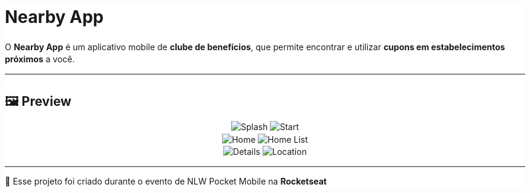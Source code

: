 # Nearby App

O **Nearby App** é um aplicativo mobile de **clube de benefícios**, que permite encontrar e utilizar **cupons em estabelecimentos próximos** a você.  


---

## 🖼️ Preview
<div align="center">
<img width="390" height="844" alt="Splash" src="https://github.com/user-attachments/assets/d1592654-6d5b-4520-ad98-fdc1c43b05b8" /> 
<img width="390" height="844" alt="Start" src="https://github.com/user-attachments/assets/ae26db5f-b8ab-415a-a73b-6043f5a74596" /> <br>
<img width="390" height="844" alt="Home" src="https://github.com/user-attachments/assets/a9caa987-dec7-4b22-a5b1-322996ab25fb" />
<img width="390" height="844" alt="Home List" src="https://github.com/user-attachments/assets/fbcfd69b-2a68-490c-9772-2918bda07677" /> <br>
<img width="390" height="844" alt="Details" src="https://github.com/user-attachments/assets/24ca6046-0ca6-4557-8e5c-4cb5c3a160db" />
<img width="390" height="844" alt="Location" src="https://github.com/user-attachments/assets/a06d66d4-a3dd-4890-82e0-0817e6f0df5e" />
</div>

---

🚀 Esse projeto foi criado durante o evento de NLW Pocket Mobile na **Rocketseat** 
